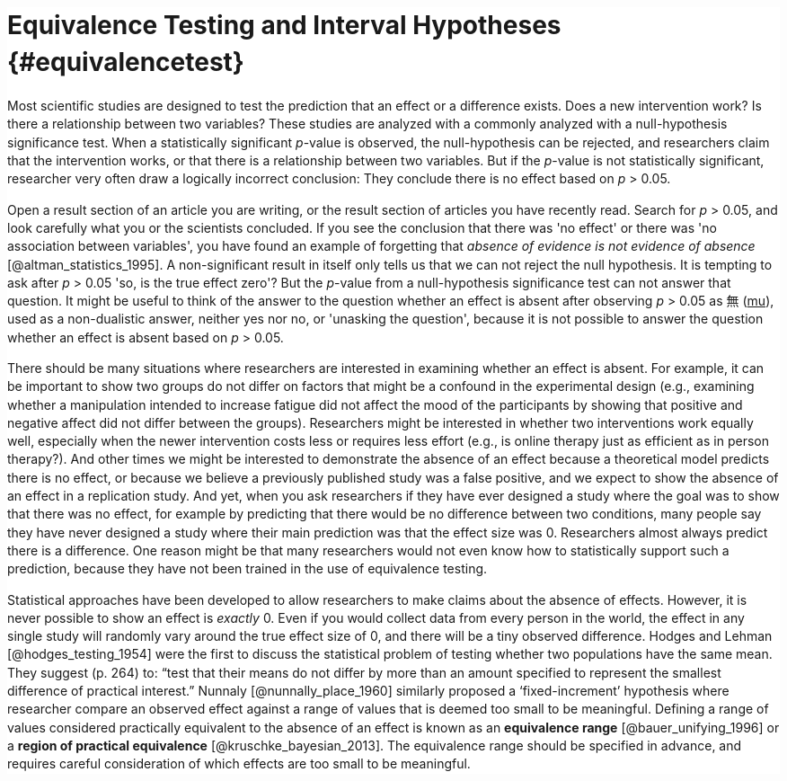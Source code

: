 



# Equivalence Testing and Interval Hypotheses {#equivalencetest}

Most scientific studies are designed to test the prediction that an effect or a difference exists. Does a new intervention work? Is there a relationship between two variables? These studies are analyzed with a commonly analyzed with a null-hypothesis significance test. When a statistically significant *p*-value is observed, the null-hypothesis can be rejected, and researchers claim that the intervention works, or that there is a relationship between two variables. But if the *p*-value is not statistically significant, researcher very often draw a logically incorrect conclusion: They conclude there is no effect based on *p* > 0.05. 

Open a result section of an article you are writing, or the result section of articles you have recently read. Search for *p* > 0.05, and look carefully what you or the scientists concluded. If you see the conclusion that there was 'no effect' or there was 'no association between variables', you have found an example of forgetting that *absence of evidence is not evidence of absence* [@altman_statistics_1995]. A non-significant result in itself only tells us that we can not reject the null hypothesis. It is tempting to ask after *p* > 0.05 'so, is the true effect zero'? But the *p*-value from a null-hypothesis significance test can not answer that question. It might be useful to think of the answer to the question whether an effect is absent after observing *p* > 0.05 as 無 ([mu](https://en.wikipedia.org/wiki/Mu_(negative)#Non-dualistic_meaning)), used as a non-dualistic answer, neither yes nor no, or 'unasking the question', because it is not possible to answer the question whether an effect is absent based on *p* > 0.05. 

There should be many situations where researchers are interested in examining whether an effect is absent. For example, it can be important to show two groups do not differ on factors that might be a confound in the experimental design (e.g., examining whether a manipulation intended to increase fatigue did not affect the mood of the participants by showing that positive and negative affect did not differ between the groups). Researchers might be interested in whether two interventions work equally well, especially when the newer intervention costs less or requires less effort (e.g., is online therapy just as efficient as in person therapy?). And other times we might be interested to demonstrate the absence of an effect because a theoretical model predicts there is no effect, or because we believe a previously published study was a false positive, and we expect to show the absence of an effect in a replication study. And yet, when you ask researchers if they have ever designed a study where the goal was to show that there was no effect, for example by predicting that there would be no difference between two conditions, many people say they have never designed a study where their main prediction was that the effect size was 0. Researchers almost always predict there is a difference. One reason might be that many researchers would not even know how to statistically support such a prediction, because they have not been trained in the use of equivalence testing.

Statistical approaches have been developed to allow researchers to make claims about the absence of effects. However, it is never possible to show an effect is *exactly* 0. Even if you would collect data from every person in the world, the effect in any single study will randomly vary around the true effect size of 0, and there will be a tiny observed difference. Hodges and Lehman [@hodges_testing_1954] were the first to discuss the statistical problem of testing whether two populations have the same mean. They suggest (p. 264) to: “test that their means do not differ by more than an amount specified to represent the smallest difference of practical interest.” Nunnaly [@nunnally_place_1960] similarly proposed a ‘fixed-increment’ hypothesis where researcher compare an observed effect against a range of values that is deemed too small to be meaningful. Defining a range of values considered practically equivalent to the absence of an effect is known as an **equivalence range** [@bauer_unifying_1996] or a **region of practical equivalence** [@kruschke_bayesian_2013]. The equivalence range should be specified in advance, and requires careful consideration of which effects are too small to be meaningful. 
